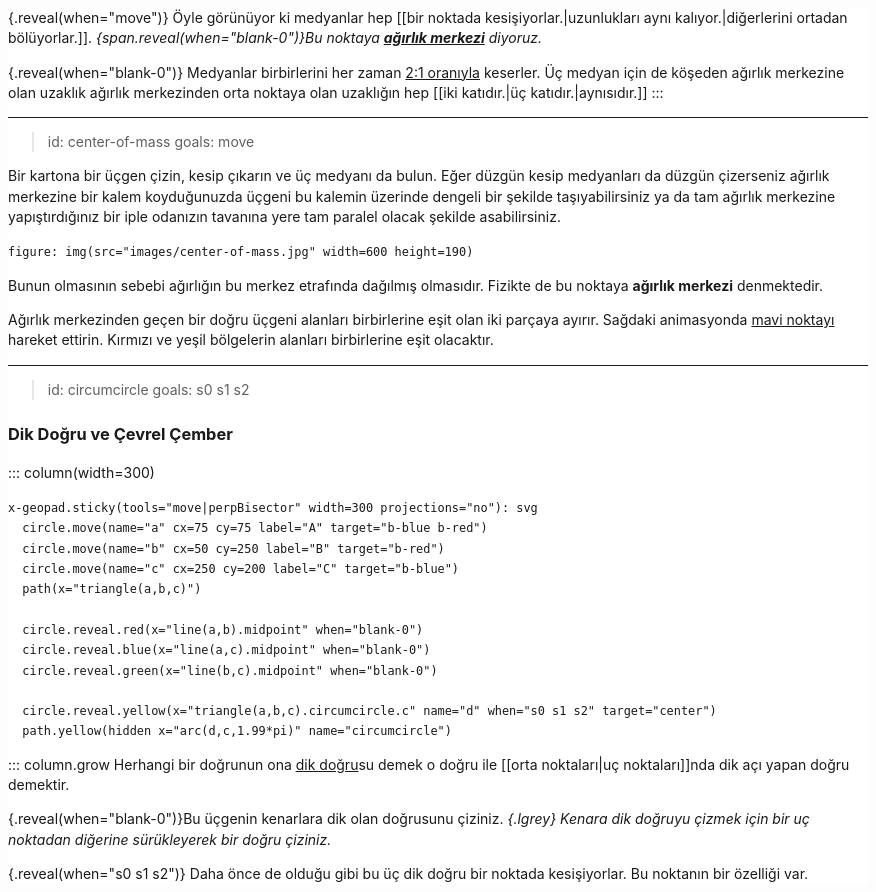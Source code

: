 {.reveal(when="move")} Öyle görünüyor ki medyanlar hep [[bir noktada kesişiyorlar.|uzunlukları aynı kalıyor.|diğerlerini ortadan bölüyorlar.]]. _{span.reveal(when="blank-0")}Bu noktaya [__ağırlık merkezi__](gloss:centroid) diyoruz._

{.reveal(when="blank-0")} Medyanlar birbirlerini her zaman [2:1 oranıyla](target:ratio) keserler. Üç medyan için de köşeden ağırlık merkezine olan uzaklık ağırlık merkezinden orta noktaya olan uzaklığın hep [[iki katıdır.|üç katıdır.|aynısıdır.]]
:::

---
> id: center-of-mass
> goals: move

Bir kartona bir üçgen çizin, kesip çıkarın ve üç medyanı da bulun. Eğer düzgün kesip medyanları da düzgün çizerseniz ağırlık merkezine bir kalem koyduğunuzda üçgeni bu kalemin üzerinde dengeli bir şekilde taşıyabilirsiniz ya da tam ağırlık merkezine yapıştırdığınız bir iple odanızın tavanına yere tam paralel olacak şekilde asabilirsiniz.

    figure: img(src="images/center-of-mass.jpg" width=600 height=190)

Bunun olmasının sebebi ağırlığın bu merkez etrafında dağılmış olmasıdır. Fizikte de bu noktaya __ağırlık merkezi__ denmektedir.

Ağırlık merkezinden geçen bir doğru üçgeni alanları birbirlerine eşit olan iki parçaya ayırır. Sağdaki animasyonda [mavi noktayı](target:move) hareket ettirin. Kırmızı ve yeşil bölgelerin alanları birbirlerine eşit olacaktır.

---
> id: circumcircle
> goals: s0 s1 s2

### Dik Doğru ve Çevrel Çember

::: column(width=300)

    x-geopad.sticky(tools="move|perpBisector" width=300 projections="no"): svg
      circle.move(name="a" cx=75 cy=75 label="A" target="b-blue b-red")
      circle.move(name="b" cx=50 cy=250 label="B" target="b-red")
      circle.move(name="c" cx=250 cy=200 label="C" target="b-blue")
      path(x="triangle(a,b,c)")

      circle.reveal.red(x="line(a,b).midpoint" when="blank-0")
      circle.reveal.blue(x="line(a,c).midpoint" when="blank-0")
      circle.reveal.green(x="line(b,c).midpoint" when="blank-0")

      circle.reveal.yellow(x="triangle(a,b,c).circumcircle.c" name="d" when="s0 s1 s2" target="center")
      path.yellow(hidden x="arc(d,c,1.99*pi)" name="circumcircle")

::: column.grow
Herhangi bir doğrunun ona [dik doğru](gloss:perpendicular-bisector)su demek o doğru ile [[orta noktaları|uç noktaları]]nda dik açı yapan doğru demektir.

{.reveal(when="blank-0")}Bu üçgenin kenarlara dik olan doğrusunu çiziniz. _{.lgrey} Kenara dik doğruyu çizmek için bir uç noktadan diğerine sürükleyerek bir doğru çiziniz._

{.reveal(when="s0 s1 s2")} Daha önce de olduğu gibi bu üç dik doğru bir noktada kesişiyorlar. Bu noktanın bir özelliği var.
